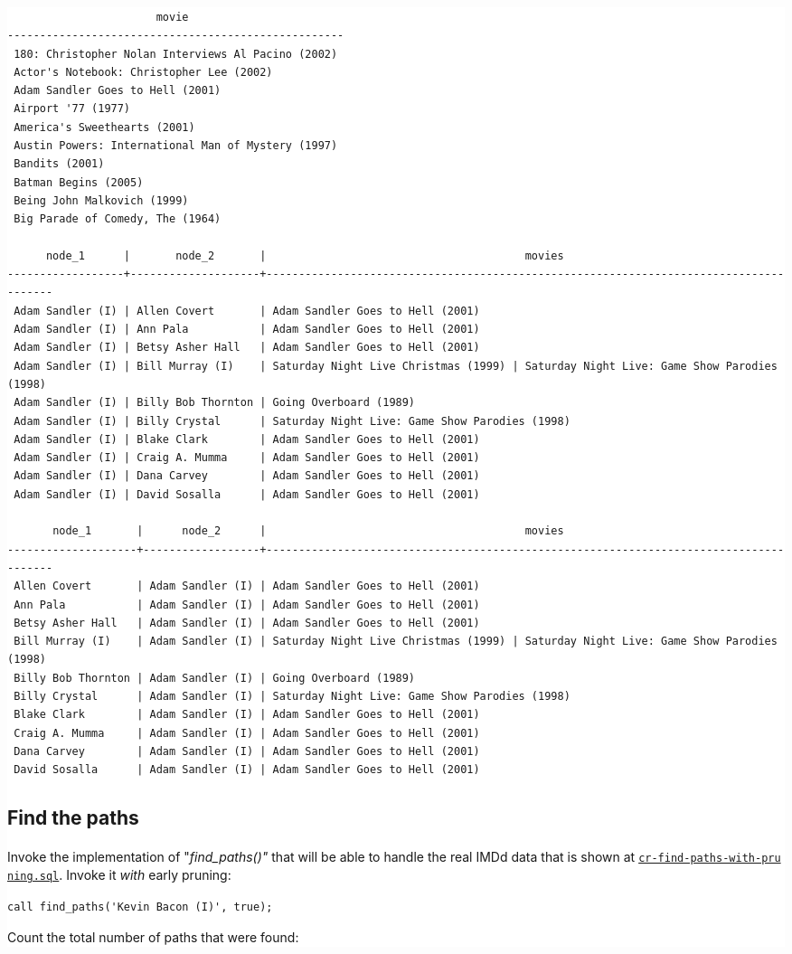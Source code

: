 ```
                       movie
----------------------------------------------------
 180: Christopher Nolan Interviews Al Pacino (2002)
 Actor's Notebook: Christopher Lee (2002)
 Adam Sandler Goes to Hell (2001)
 Airport '77 (1977)
 America's Sweethearts (2001)
 Austin Powers: International Man of Mystery (1997)
 Bandits (2001)
 Batman Begins (2005)
 Being John Malkovich (1999)
 Big Parade of Comedy, The (1964)

      node_1      |       node_2       |                                        movies
------------------+--------------------+---------------------------------------------------------------------------------------
 Adam Sandler (I) | Allen Covert       | Adam Sandler Goes to Hell (2001)
 Adam Sandler (I) | Ann Pala           | Adam Sandler Goes to Hell (2001)
 Adam Sandler (I) | Betsy Asher Hall   | Adam Sandler Goes to Hell (2001)
 Adam Sandler (I) | Bill Murray (I)    | Saturday Night Live Christmas (1999) | Saturday Night Live: Game Show Parodies (1998)
 Adam Sandler (I) | Billy Bob Thornton | Going Overboard (1989)
 Adam Sandler (I) | Billy Crystal      | Saturday Night Live: Game Show Parodies (1998)
 Adam Sandler (I) | Blake Clark        | Adam Sandler Goes to Hell (2001)
 Adam Sandler (I) | Craig A. Mumma     | Adam Sandler Goes to Hell (2001)
 Adam Sandler (I) | Dana Carvey        | Adam Sandler Goes to Hell (2001)
 Adam Sandler (I) | David Sosalla      | Adam Sandler Goes to Hell (2001)

       node_1       |      node_2      |                                        movies
--------------------+------------------+---------------------------------------------------------------------------------------
 Allen Covert       | Adam Sandler (I) | Adam Sandler Goes to Hell (2001)
 Ann Pala           | Adam Sandler (I) | Adam Sandler Goes to Hell (2001)
 Betsy Asher Hall   | Adam Sandler (I) | Adam Sandler Goes to Hell (2001)
 Bill Murray (I)    | Adam Sandler (I) | Saturday Night Live Christmas (1999) | Saturday Night Live: Game Show Parodies (1998)
 Billy Bob Thornton | Adam Sandler (I) | Going Overboard (1989)
 Billy Crystal      | Adam Sandler (I) | Saturday Night Live: Game Show Parodies (1998)
 Blake Clark        | Adam Sandler (I) | Adam Sandler Goes to Hell (2001)
 Craig A. Mumma     | Adam Sandler (I) | Adam Sandler Goes to Hell (2001)
 Dana Carvey        | Adam Sandler (I) | Adam Sandler Goes to Hell (2001)
 David Sosalla      | Adam Sandler (I) | Adam Sandler Goes to Hell (2001)
```

## Find the paths

Invoke the implementation of "_find_paths()"_ that will be able to handle the real IMDd data that is shown at [`cr-find-paths-with-pruning.sql`](../../traversing-general-graphs/undirected-cyclic-graph/#cr-find-paths-with-pruning-sql). Invoke it _with_ early pruning:

```plpgsql
call find_paths('Kevin Bacon (I)', true);
```
Count the total number of paths that were found:
